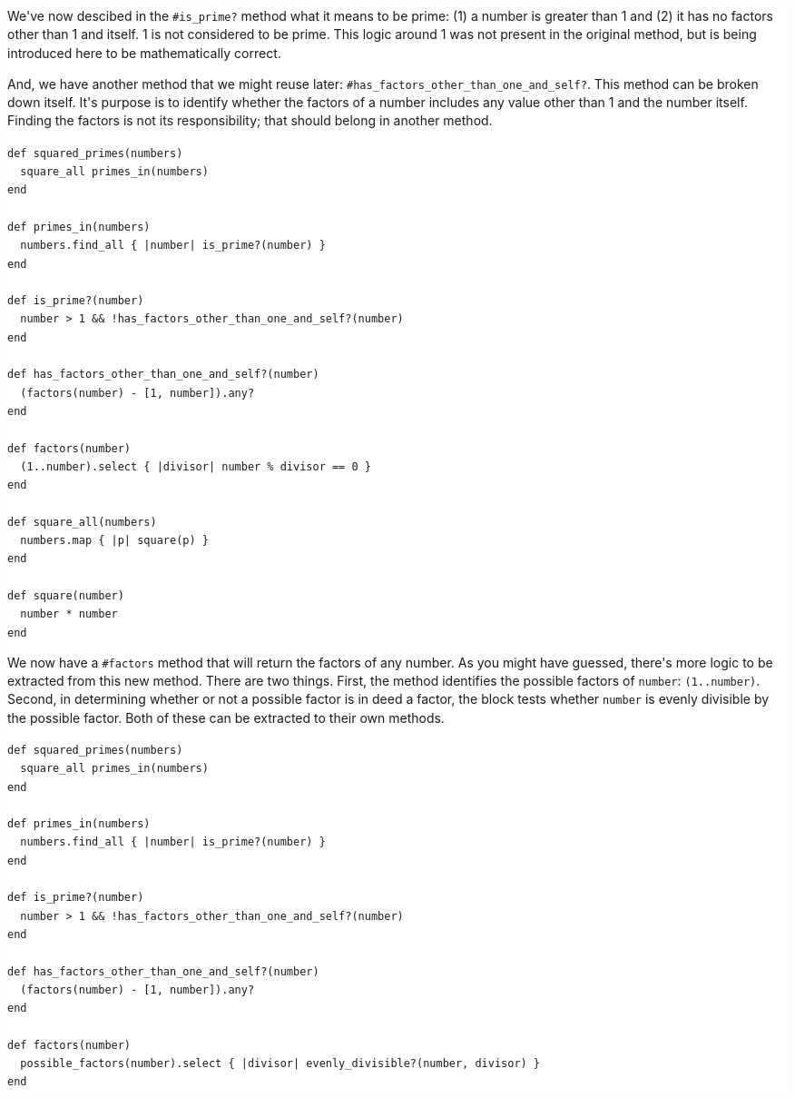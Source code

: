 We've now descibed in the `#is_prime?` method what it means to be prime: (1) a number is greater than 1 and (2) it has no factors other than 1 and itself.  1 is not considered to be prime.  This logic around 1 was not present in the original method, but is being introduced here to be mathematically correct.

And, we have another method that we might reuse later:  `#has_factors_other_than_one_and_self?`.  This method can be broken down itself.  It's purpose is to identify whether the factors of a number includes any value other than 1 and the number itself.  Finding the factors is not its responsibility; that should belong in another method.

```
def squared_primes(numbers)
  square_all primes_in(numbers)
end

def primes_in(numbers)
  numbers.find_all { |number| is_prime?(number) }
end

def is_prime?(number)
  number > 1 && !has_factors_other_than_one_and_self?(number)
end

def has_factors_other_than_one_and_self?(number)
  (factors(number) - [1, number]).any?
end

def factors(number)
  (1..number).select { |divisor| number % divisor == 0 }
end

def square_all(numbers)
  numbers.map { |p| square(p) }
end

def square(number)
  number * number
end
```

We now have a `#factors` method that will return the factors of any number.  As you might have guessed, there's more logic to be extracted from this new method.  There are two things.  First, the method identifies the possible factors of `number`:  `(1..number)`.  Second, in determining whether or not a possible factor is in deed a factor, the block tests whether `number` is evenly divisible by the possible factor.  Both of these can be extracted to their own methods.

```
def squared_primes(numbers)
  square_all primes_in(numbers)
end

def primes_in(numbers)
  numbers.find_all { |number| is_prime?(number) }
end

def is_prime?(number)
  number > 1 && !has_factors_other_than_one_and_self?(number)
end

def has_factors_other_than_one_and_self?(number)
  (factors(number) - [1, number]).any?
end

def factors(number)
  possible_factors(number).select { |divisor| evenly_divisible?(number, divisor) }
end
```